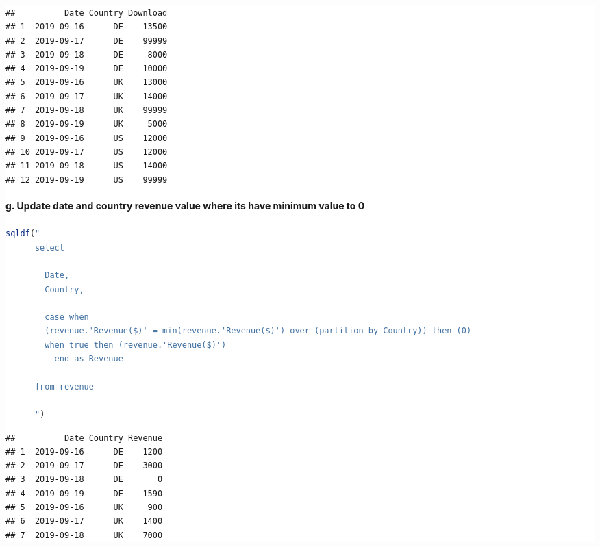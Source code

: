    ##          Date Country Download
    ## 1  2019-09-16      DE    13500
    ## 2  2019-09-17      DE    99999
    ## 3  2019-09-18      DE     8000
    ## 4  2019-09-19      DE    10000
    ## 5  2019-09-16      UK    13000
    ## 6  2019-09-17      UK    14000
    ## 7  2019-09-18      UK    99999
    ## 8  2019-09-19      UK     5000
    ## 9  2019-09-16      US    12000
    ## 10 2019-09-17      US    12000
    ## 11 2019-09-18      US    14000
    ## 12 2019-09-19      US    99999

#### g. Update date and country revenue value where its have minimum value to 0

``` r
sqldf("
      select 
      
        Date, 
        Country, 
      
        case when
        (revenue.'Revenue($)' = min(revenue.'Revenue($)') over (partition by Country)) then (0)
        when true then (revenue.'Revenue($)')
          end as Revenue
      
      from revenue
      
      ")
```

    ##          Date Country Revenue
    ## 1  2019-09-16      DE    1200
    ## 2  2019-09-17      DE    3000
    ## 3  2019-09-18      DE       0
    ## 4  2019-09-19      DE    1590
    ## 5  2019-09-16      UK     900
    ## 6  2019-09-17      UK    1400
    ## 7  2019-09-18      UK    7000